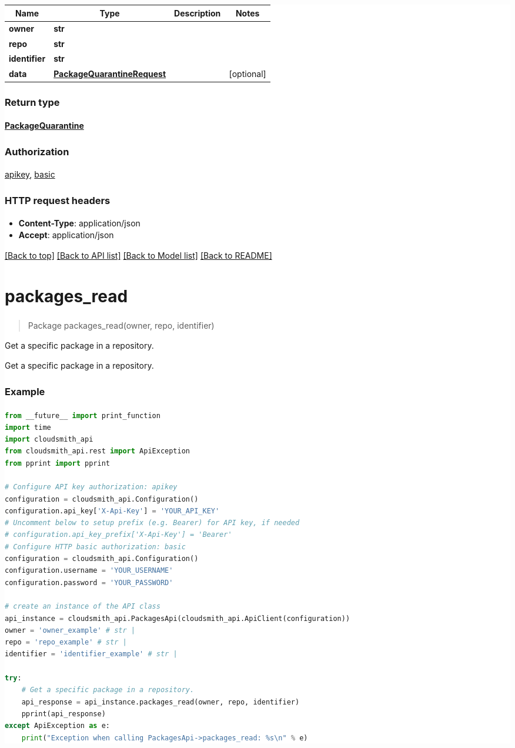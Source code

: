 Name | Type | Description  | Notes
------------- | ------------- | ------------- | -------------
 **owner** | **str**|  | 
 **repo** | **str**|  | 
 **identifier** | **str**|  | 
 **data** | [**PackageQuarantineRequest**](PackageQuarantineRequest.md)|  | [optional] 

### Return type

[**PackageQuarantine**](PackageQuarantine.md)

### Authorization

[apikey](../README.md#apikey), [basic](../README.md#basic)

### HTTP request headers

 - **Content-Type**: application/json
 - **Accept**: application/json

[[Back to top]](#) [[Back to API list]](../README.md#documentation-for-api-endpoints) [[Back to Model list]](../README.md#documentation-for-models) [[Back to README]](../README.md)

# **packages_read**
> Package packages_read(owner, repo, identifier)

Get a specific package in a repository.

Get a specific package in a repository.

### Example
```python
from __future__ import print_function
import time
import cloudsmith_api
from cloudsmith_api.rest import ApiException
from pprint import pprint

# Configure API key authorization: apikey
configuration = cloudsmith_api.Configuration()
configuration.api_key['X-Api-Key'] = 'YOUR_API_KEY'
# Uncomment below to setup prefix (e.g. Bearer) for API key, if needed
# configuration.api_key_prefix['X-Api-Key'] = 'Bearer'
# Configure HTTP basic authorization: basic
configuration = cloudsmith_api.Configuration()
configuration.username = 'YOUR_USERNAME'
configuration.password = 'YOUR_PASSWORD'

# create an instance of the API class
api_instance = cloudsmith_api.PackagesApi(cloudsmith_api.ApiClient(configuration))
owner = 'owner_example' # str | 
repo = 'repo_example' # str | 
identifier = 'identifier_example' # str | 

try:
    # Get a specific package in a repository.
    api_response = api_instance.packages_read(owner, repo, identifier)
    pprint(api_response)
except ApiException as e:
    print("Exception when calling PackagesApi->packages_read: %s\n" % e)
```
